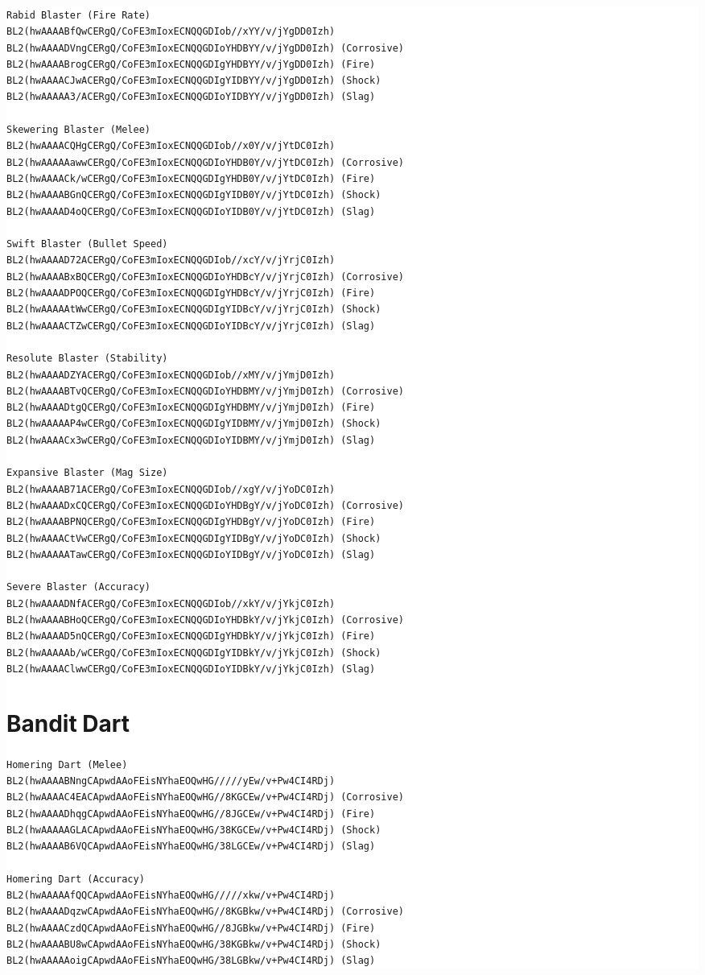     Rabid Blaster (Fire Rate)
    BL2(hwAAAABfQwCERgQ/CoFE3mIoxECNQQGDIob//xYY/v/jYgDD0Izh)
    BL2(hwAAAADVngCERgQ/CoFE3mIoxECNQQGDIoYHDBYY/v/jYgDD0Izh) (Corrosive)
    BL2(hwAAAABrogCERgQ/CoFE3mIoxECNQQGDIgYHDBYY/v/jYgDD0Izh) (Fire)
    BL2(hwAAAACJwACERgQ/CoFE3mIoxECNQQGDIgYIDBYY/v/jYgDD0Izh) (Shock)
    BL2(hwAAAAA3/ACERgQ/CoFE3mIoxECNQQGDIoYIDBYY/v/jYgDD0Izh) (Slag)

    Skewering Blaster (Melee)
    BL2(hwAAAACQHgCERgQ/CoFE3mIoxECNQQGDIob//x0Y/v/jYtDC0Izh)
    BL2(hwAAAAAawwCERgQ/CoFE3mIoxECNQQGDIoYHDB0Y/v/jYtDC0Izh) (Corrosive)
    BL2(hwAAAACk/wCERgQ/CoFE3mIoxECNQQGDIgYHDB0Y/v/jYtDC0Izh) (Fire)
    BL2(hwAAAABGnQCERgQ/CoFE3mIoxECNQQGDIgYIDB0Y/v/jYtDC0Izh) (Shock)
    BL2(hwAAAAD4oQCERgQ/CoFE3mIoxECNQQGDIoYIDB0Y/v/jYtDC0Izh) (Slag)

    Swift Blaster (Bullet Speed)
    BL2(hwAAAAD72ACERgQ/CoFE3mIoxECNQQGDIob//xcY/v/jYrjC0Izh)
    BL2(hwAAAABxBQCERgQ/CoFE3mIoxECNQQGDIoYHDBcY/v/jYrjC0Izh) (Corrosive)
    BL2(hwAAAADPOQCERgQ/CoFE3mIoxECNQQGDIgYHDBcY/v/jYrjC0Izh) (Fire)
    BL2(hwAAAAAtWwCERgQ/CoFE3mIoxECNQQGDIgYIDBcY/v/jYrjC0Izh) (Shock)
    BL2(hwAAAACTZwCERgQ/CoFE3mIoxECNQQGDIoYIDBcY/v/jYrjC0Izh) (Slag)

    Resolute Blaster (Stability)
    BL2(hwAAAADZYACERgQ/CoFE3mIoxECNQQGDIob//xMY/v/jYmjD0Izh)
    BL2(hwAAAABTvQCERgQ/CoFE3mIoxECNQQGDIoYHDBMY/v/jYmjD0Izh) (Corrosive)
    BL2(hwAAAADtgQCERgQ/CoFE3mIoxECNQQGDIgYHDBMY/v/jYmjD0Izh) (Fire)
    BL2(hwAAAAAP4wCERgQ/CoFE3mIoxECNQQGDIgYIDBMY/v/jYmjD0Izh) (Shock)
    BL2(hwAAAACx3wCERgQ/CoFE3mIoxECNQQGDIoYIDBMY/v/jYmjD0Izh) (Slag)

    Expansive Blaster (Mag Size)
    BL2(hwAAAAB71ACERgQ/CoFE3mIoxECNQQGDIob//xgY/v/jYoDC0Izh)
    BL2(hwAAAADxCQCERgQ/CoFE3mIoxECNQQGDIoYHDBgY/v/jYoDC0Izh) (Corrosive)
    BL2(hwAAAABPNQCERgQ/CoFE3mIoxECNQQGDIgYHDBgY/v/jYoDC0Izh) (Fire)
    BL2(hwAAAACtVwCERgQ/CoFE3mIoxECNQQGDIgYIDBgY/v/jYoDC0Izh) (Shock)
    BL2(hwAAAAATawCERgQ/CoFE3mIoxECNQQGDIoYIDBgY/v/jYoDC0Izh) (Slag)

    Severe Blaster (Accuracy)
    BL2(hwAAAADNfACERgQ/CoFE3mIoxECNQQGDIob//xkY/v/jYkjC0Izh)
    BL2(hwAAAABHoQCERgQ/CoFE3mIoxECNQQGDIoYHDBkY/v/jYkjC0Izh) (Corrosive)
    BL2(hwAAAAD5nQCERgQ/CoFE3mIoxECNQQGDIgYHDBkY/v/jYkjC0Izh) (Fire)
    BL2(hwAAAAAb/wCERgQ/CoFE3mIoxECNQQGDIgYIDBkY/v/jYkjC0Izh) (Shock)
    BL2(hwAAAAClwwCERgQ/CoFE3mIoxECNQQGDIoYIDBkY/v/jYkjC0Izh) (Slag)

# Bandit Dart

    Homering Dart (Melee)
    BL2(hwAAAABNngCApwdAAoFEisNYhaEOQwHG/////yEw/v+Pw4CI4RDj)
    BL2(hwAAAAC4EACApwdAAoFEisNYhaEOQwHG//8KGCEw/v+Pw4CI4RDj) (Corrosive)
    BL2(hwAAAADhqgCApwdAAoFEisNYhaEOQwHG//8JGCEw/v+Pw4CI4RDj) (Fire)
    BL2(hwAAAAAGLACApwdAAoFEisNYhaEOQwHG/38KGCEw/v+Pw4CI4RDj) (Shock)
    BL2(hwAAAAB6VQCApwdAAoFEisNYhaEOQwHG/38LGCEw/v+Pw4CI4RDj) (Slag)

    Homering Dart (Accuracy)
    BL2(hwAAAAAfQQCApwdAAoFEisNYhaEOQwHG/////xkw/v+Pw4CI4RDj)
    BL2(hwAAAADqzwCApwdAAoFEisNYhaEOQwHG//8KGBkw/v+Pw4CI4RDj) (Corrosive)
    BL2(hwAAAACzdQCApwdAAoFEisNYhaEOQwHG//8JGBkw/v+Pw4CI4RDj) (Fire)
    BL2(hwAAAABU8wCApwdAAoFEisNYhaEOQwHG/38KGBkw/v+Pw4CI4RDj) (Shock)
    BL2(hwAAAAAoigCApwdAAoFEisNYhaEOQwHG/38LGBkw/v+Pw4CI4RDj) (Slag)

